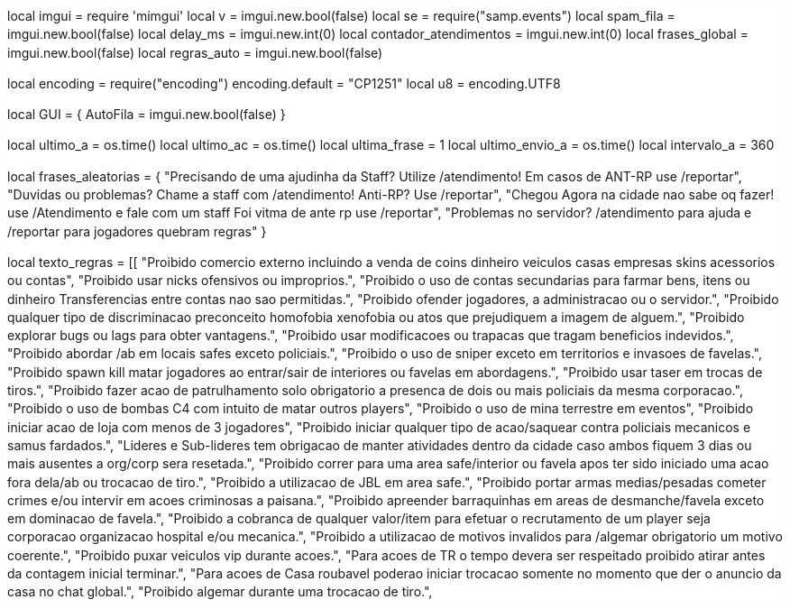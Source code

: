 local imgui = require 'mimgui'
local v = imgui.new.bool(false)
local se = require("samp.events")
local spam_fila = imgui.new.bool(false)
local delay_ms = imgui.new.int(0)
local contador_atendimentos = imgui.new.int(0)
local frases_global = imgui.new.bool(false)
local regras_auto = imgui.new.bool(false)

local encoding = require("encoding")
encoding.default = "CP1251"
local u8 = encoding.UTF8

local GUI = { AutoFila = imgui.new.bool(false) }

local ultimo_a = os.time()
local ultimo_ac = os.time()
local ultima_frase = 1
local ultimo_envio_a = os.time()
local intervalo_a = 360

local frases_aleatorias = {
    "Precisando de uma ajudinha da Staff? Utilize /atendimento! Em casos de ANT-RP use /reportar",
    "Duvidas ou problemas? Chame a staff com /atendimento! Anti-RP? Use /reportar",
    "Chegou Agora na cidade nao sabe oq fazer! use /Atendimento e fale com um staff Foi vitma de ante rp use /reportar",
    "Problemas no servidor? /atendimento para ajuda e /reportar para jogadores quebram regras"
}

local texto_regras = [[
"Proibido comercio externo incluindo a venda de coins dinheiro veiculos casas empresas skins acessorios ou contas",
"Proibido usar nicks ofensivos ou improprios.",
"Proibido o uso de contas secundarias para farmar bens, itens ou dinheiro Transferencias entre contas nao sao permitidas.",
"Proibido ofender jogadores, a administracao ou o servidor.",
"Proibido qualquer tipo de discriminacao preconceito homofobia xenofobia ou atos que prejudiquem a imagem de alguem.",
"Proibido explorar bugs ou lags para obter vantagens.",
"Proibido usar modificacoes ou trapacas que tragam beneficios indevidos.",
"Proibido abordar /ab em locais safes exceto policiais.",
"Proibido o uso de sniper exceto em territorios e invasoes de favelas.",
"Proibido spawn kill matar jogadores ao entrar/sair de interiores ou favelas em abordagens.",
"Proibido usar taser em trocas de tiros.",
"Proibido fazer acao de patrulhamento solo obrigatorio a presenca de dois ou mais policiais da mesma corporacao.",
"Proibido o uso de bombas C4 com intuito de matar outros players",
"Proibido o uso de mina terrestre em eventos",
"Proibido iniciar acao de loja com menos de 3 jogadores",
"Proibido iniciar qualquer tipo de acao/saquear contra policiais mecanicos e samus fardados.",
"Lideres e Sub-lideres tem obrigacao de manter atividades dentro da cidade caso ambos fiquem 3 dias ou mais ausentes a org/corp sera resetada.",
"Proibido correr para uma area safe/interior ou favela apos ter sido iniciado uma acao fora dela/ab ou trocacao de tiro.",
"Proibido a utilizacao de JBL em area safe.",
"Proibido portar armas medias/pesadas cometer crimes e/ou intervir em acoes criminosas a paisana.",
"Proibido apreender barraquinhas em areas de desmanche/favela exceto em dominacao de favela.",
"Proibido a cobranca de qualquer valor/item para efetuar o recrutamento de um player seja corporacao organizacao hospital e/ou mecanica.",
"Proibido a utilizacao de motivos invalidos para /algemar obrigatorio um motivo coerente.",
"Proibido puxar veiculos vip durante acoes.",
"Para acoes de TR o tempo devera ser respeitado proibido atirar antes da contagem inicial terminar.",
"Para acoes de Casa roubavel poderao iniciar trocacao somente no momento que der o anuncio da casa no chat global.",
"Proibido algemar durante uma trocacao de tiro.",